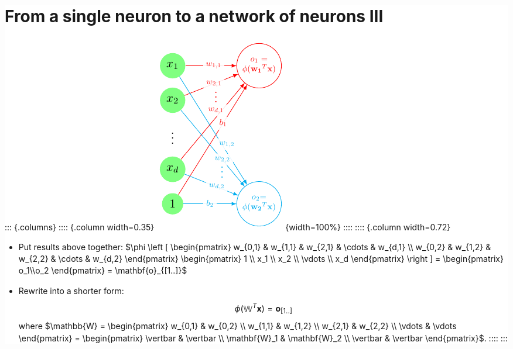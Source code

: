 # From a single neuron to a network of neurons III
::: {.columns}
:::: {.column width=0.35}
![](figs/one_hidden_layer_step3.pdf){width=100%}
::::
:::: {.column width=0.72}


- Put results above together:
    $\phi \left [
    \begin{pmatrix}
    w_{0,1} & w_{1,1} & w_{2,1} & \cdots & w_{d,1} \\
    w_{0,2} & w_{1,2} & w_{2,2} & \cdots & w_{d,2} 
    \end{pmatrix}
    \begin{pmatrix}
    1 \\ x_1 \\ x_2 \\ \vdots \\ x_d 
    \end{pmatrix}
    \right ] 
    = \begin{pmatrix}
        o_1\\o_2
    \end{pmatrix}
    = \mathbf{o}_{[1..]}$

- Rewrite into a shorter form: 
    $$\phi(\mathbb{W}^T\mathbf{x}) = \mathbf{o}_{[1..]}$$
    where 
    $\mathbb{W} = \begin{pmatrix}
    w_{0,1} & w_{0,2} \\
    w_{1,1} & w_{1,2} \\
    w_{2,1} & w_{2,2} \\
    \vdots & \vdots 
    \end{pmatrix}
    = \begin{pmatrix}
    \vertbar & \vertbar \\
    \mathbf{W}_1 & \mathbf{W}_2 \\
    \vertbar & \vertbar 
    \end{pmatrix}$. 
::::
:::
